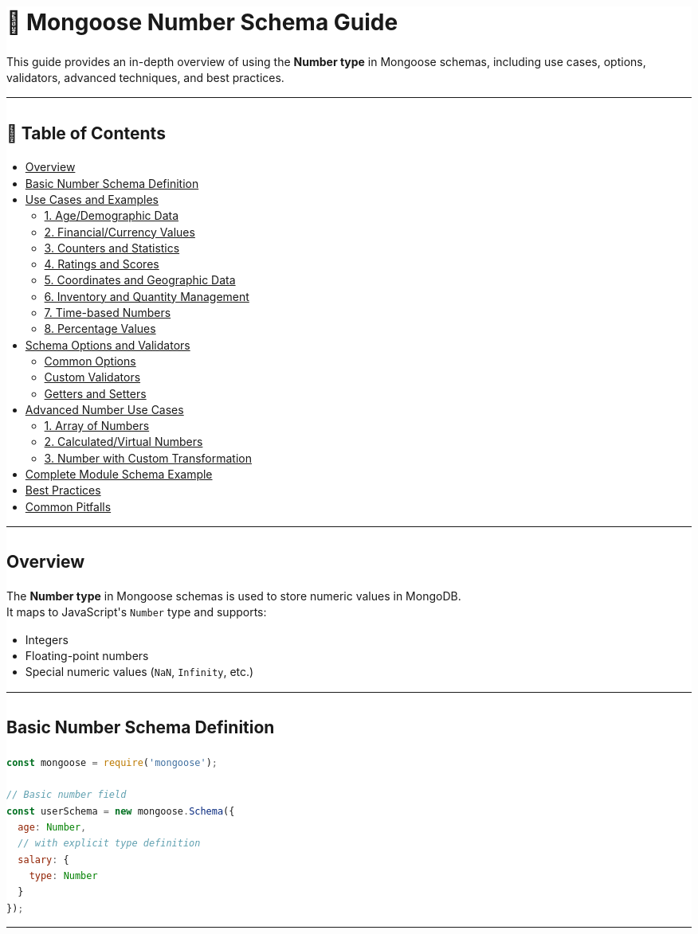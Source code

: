 # 📘 Mongoose Number Schema Guide

This guide provides an in-depth overview of using the **Number type** in Mongoose schemas, including use cases, options, validators, advanced techniques, and best practices.

---

## 📑 Table of Contents
- [Overview](#overview)
- [Basic Number Schema Definition](#basic-number-schema-definition)
- [Use Cases and Examples](#use-cases-and-examples)
  - [1. Age/Demographic Data](#1-agedemographic-data)
  - [2. Financial/Currency Values](#2-financialcurrency-values)
  - [3. Counters and Statistics](#3-counters-and-statistics)
  - [4. Ratings and Scores](#4-ratings-and-scores)
  - [5. Coordinates and Geographic Data](#5-coordinates-and-geographic-data)
  - [6. Inventory and Quantity Management](#6-inventory-and-quantity-management)
  - [7. Time-based Numbers](#7-time-based-numbers-duration-timestamps)
  - [8. Percentage Values](#8-percentage-values)
- [Schema Options and Validators](#schema-options-and-validators)
  - [Common Options](#common-options)
  - [Custom Validators](#custom-validators)
  - [Getters and Setters](#getters-and-setters)
- [Advanced Number Use Cases](#advanced-number-use-cases)
  - [1. Array of Numbers](#1-array-of-numbers)
  - [2. Calculated/Virtual Numbers](#2-calculatedvirtual-numbers)
  - [3. Number with Custom Transformation](#3-number-with-custom-transformation)
- [Complete Module Schema Example](#complete-module-schema-example)
- [Best Practices](#best-practices)
- [Common Pitfalls](#common-pitfalls)

---

## Overview
The **Number type** in Mongoose schemas is used to store numeric values in MongoDB.  
It maps to JavaScript's `Number` type and supports:
- Integers
- Floating-point numbers
- Special numeric values (`NaN`, `Infinity`, etc.)

---

## Basic Number Schema Definition
```javascript
const mongoose = require('mongoose');

// Basic number field
const userSchema = new mongoose.Schema({
  age: Number,
  // with explicit type definition
  salary: {
    type: Number
  }
});
```
---
